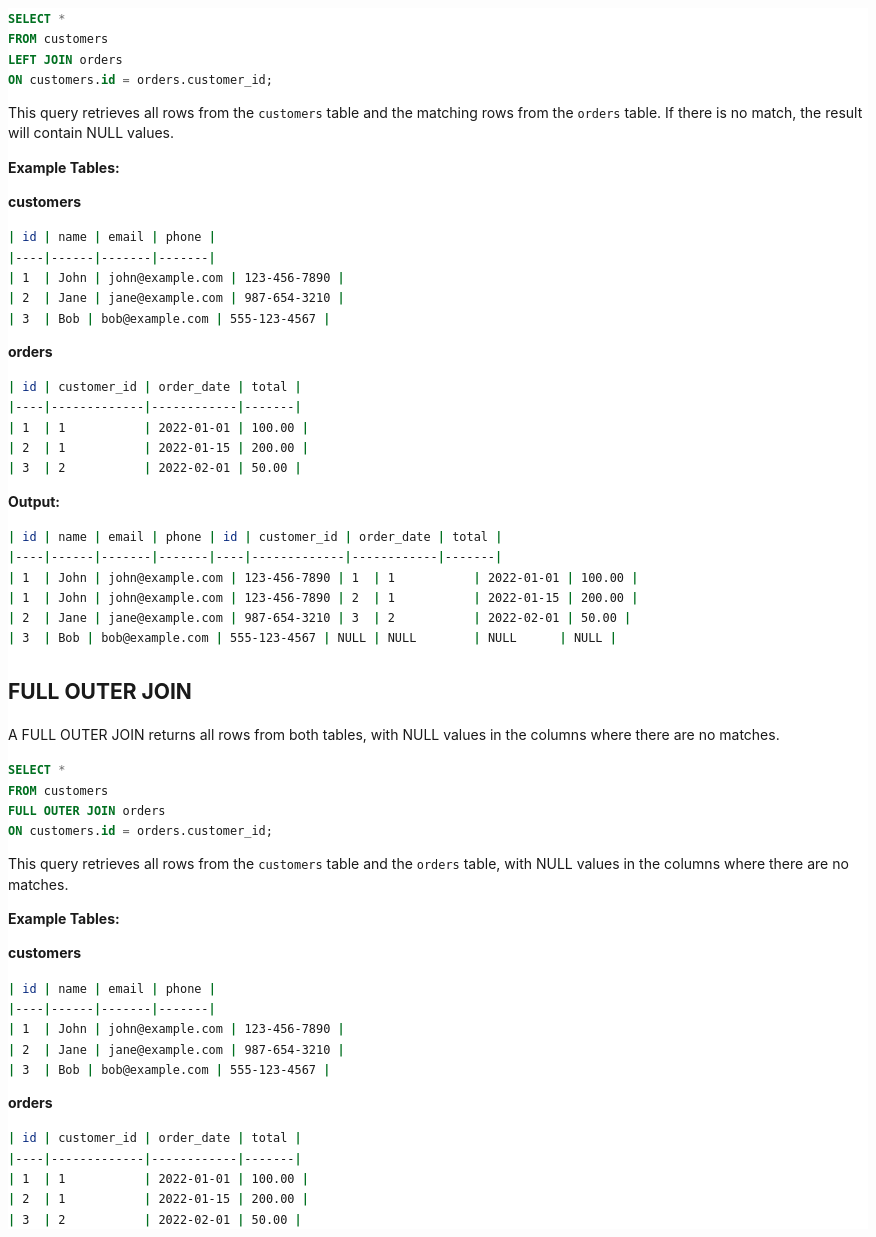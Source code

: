 ```sql
SELECT *
FROM customers
LEFT JOIN orders
ON customers.id = orders.customer_id;
```

This query retrieves all rows from the `customers` table and the matching rows from the `orders` table. If there is no match, the result will contain NULL values.

**Example Tables:**

**customers**
```bash
| id | name | email | phone |
|----|------|-------|-------|
| 1  | John | john@example.com | 123-456-7890 |
| 2  | Jane | jane@example.com | 987-654-3210 |
| 3  | Bob | bob@example.com | 555-123-4567 |
```
**orders**
```bash
| id | customer_id | order_date | total |
|----|-------------|------------|-------|
| 1  | 1           | 2022-01-01 | 100.00 |
| 2  | 1           | 2022-01-15 | 200.00 |
| 3  | 2           | 2022-02-01 | 50.00 |
```
**Output:**
```bash
| id | name | email | phone | id | customer_id | order_date | total |
|----|------|-------|-------|----|-------------|------------|-------|
| 1  | John | john@example.com | 123-456-7890 | 1  | 1           | 2022-01-01 | 100.00 |
| 1  | John | john@example.com | 123-456-7890 | 2  | 1           | 2022-01-15 | 200.00 |
| 2  | Jane | jane@example.com | 987-654-3210 | 3  | 2           | 2022-02-01 | 50.00 |
| 3  | Bob | bob@example.com | 555-123-4567 | NULL | NULL        | NULL      | NULL |
```
## FULL OUTER JOIN

A FULL OUTER JOIN returns all rows from both tables, with NULL values in the columns where there are no matches.

```sql
SELECT *
FROM customers
FULL OUTER JOIN orders
ON customers.id = orders.customer_id;
```

This query retrieves all rows from the `customers` table and the `orders` table, with NULL values in the columns where there are no matches.

**Example Tables:**

**customers**
```bash
| id | name | email | phone |
|----|------|-------|-------|
| 1  | John | john@example.com | 123-456-7890 |
| 2  | Jane | jane@example.com | 987-654-3210 |
| 3  | Bob | bob@example.com | 555-123-4567 |
```
**orders**
```bash
| id | customer_id | order_date | total |
|----|-------------|------------|-------|
| 1  | 1           | 2022-01-01 | 100.00 |
| 2  | 1           | 2022-01-15 | 200.00 |
| 3  | 2           | 2022-02-01 | 50.00 |
```